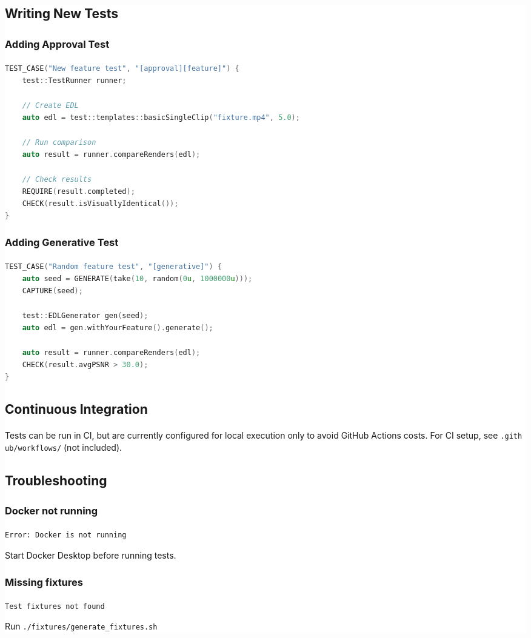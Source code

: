 ## Writing New Tests

### Adding Approval Test

```cpp
TEST_CASE("New feature test", "[approval][feature]") {
    test::TestRunner runner;
    
    // Create EDL
    auto edl = test::templates::basicSingleClip("fixture.mp4", 5.0);
    
    // Run comparison
    auto result = runner.compareRenders(edl);
    
    // Check results
    REQUIRE(result.completed);
    CHECK(result.isVisuallyIdentical());
}
```

### Adding Generative Test

```cpp
TEST_CASE("Random feature test", "[generative]") {
    auto seed = GENERATE(take(10, random(0u, 1000000u)));
    CAPTURE(seed);
    
    test::EDLGenerator gen(seed);
    auto edl = gen.withYourFeature().generate();
    
    auto result = runner.compareRenders(edl);
    CHECK(result.avgPSNR > 30.0);
}
```

## Continuous Integration

Tests can be run in CI, but are currently configured for local execution only to avoid GitHub Actions costs. For CI setup, see `.github/workflows/` (not included).

## Troubleshooting

### Docker not running
```
Error: Docker is not running
```
Start Docker Desktop before running tests.

### Missing fixtures
```
Test fixtures not found
```
Run `./fixtures/generate_fixtures.sh`
